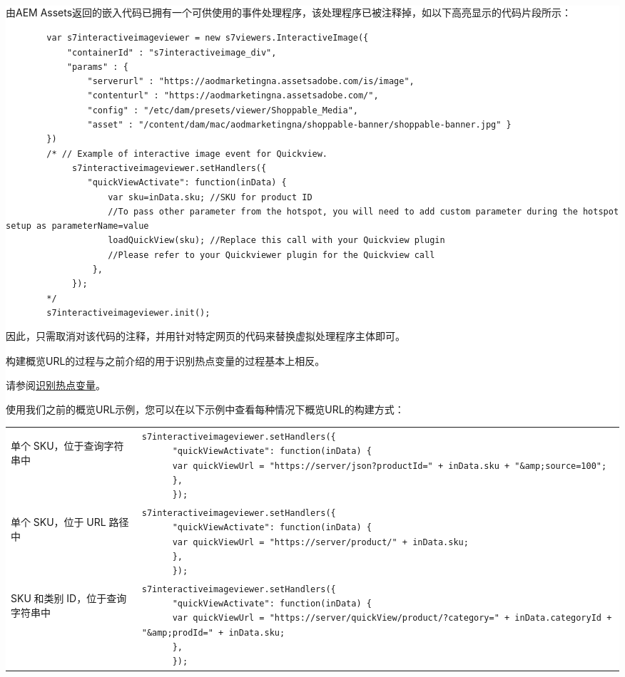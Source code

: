 由AEM Assets返回的嵌入代码已拥有一个可供使用的事件处理程序，该处理程序已被注释掉，如以下高亮显示的代码片段所示：

```xml
        var s7interactiveimageviewer = new s7viewers.InteractiveImage({
            "containerId" : "s7interactiveimage_div",
            "params" : { 
                "serverurl" : "https://aodmarketingna.assetsadobe.com/is/image",
                "contenturl" : "https://aodmarketingna.assetsadobe.com/", 
                "config" : "/etc/dam/presets/viewer/Shoppable_Media",
                "asset" : "/content/dam/mac/aodmarketingna/shoppable-banner/shoppable-banner.jpg" }
        })
        /* // Example of interactive image event for Quickview.
             s7interactiveimageviewer.setHandlers({ 
                "quickViewActivate": function(inData) {
                    var sku=inData.sku; //SKU for product ID
                    //To pass other parameter from the hotspot, you will need to add custom parameter during the hotspot setup as parameterName=value
                    loadQuickView(sku); //Replace this call with your Quickview plugin
                    //Please refer to your Quickviewer plugin for the Quickview call
                 }, 
             });
        */
        s7interactiveimageviewer.init();
```

因此，只需取消对该代码的注释，并用针对特定网页的代码来替换虚拟处理程序主体即可。

构建概览URL的过程与之前介绍的用于识别热点变量的过程基本上相反。

请参阅[识别热点变量](#optional-identifying-hotspot-variables)。

使用我们之前的概览URL示例，您可以在以下示例中查看每种情况下概览URL的构建方式：

<table> 
 <tbody> 
  <tr> 
   <td><p>单个 SKU，位于查询字符串中</p> </td> 
   <td><code class="code">s7interactiveimageviewer.setHandlers({
      "quickViewActivate": function(inData) {
      var quickViewUrl = "https://server/json?productId=" + inData.sku + "&amp;amp;source=100";
      },
      });</code></td> 
  </tr> 
  <tr> 
   <td><p>单个 SKU，位于 URL 路径中</p> </td> 
   <td><code class="code">s7interactiveimageviewer.setHandlers({
      "quickViewActivate": function(inData) {
      var quickViewUrl = "https://server/product/" + inData.sku;
      },
      });</code></td> 
  </tr> 
  <tr> 
   <td><p>SKU 和类别 ID，位于查询字符串中</p> </td> 
   <td><code class="code">s7interactiveimageviewer.setHandlers({
      "quickViewActivate": function(inData) {
      var quickViewUrl = "https://server/quickView/product/?category=" + inData.categoryId + "&amp;amp;prodId=" + inData.sku;
      },
      });</code></td> 
  </tr> 
 </tbody> 
</table>
